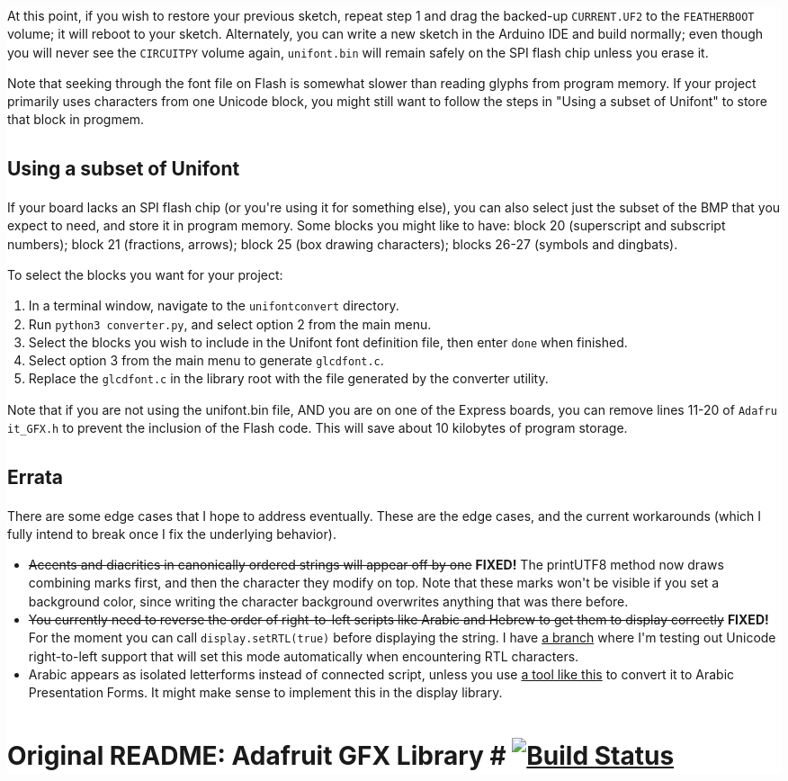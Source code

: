 At this point, if you wish to restore your previous sketch, repeat step 1 and drag the backed-up `CURRENT.UF2` to the `FEATHERBOOT` volume; it will reboot to your sketch. Alternately, you can write a new sketch in the Arduino IDE and build normally; even though you will never see the `CIRCUITPY` volume again, `unifont.bin` will remain safely on the SPI flash chip unless you erase it.

Note that seeking through the font file on Flash is somewhat slower than reading glyphs from program memory. If your project primarily uses characters from one Unicode block, you might still want to follow the steps in "Using a subset of Unifont" to store that block in progmem.

## Using a subset of Unifont

If your board lacks an SPI flash chip (or you're using it for something else), you can also select just the subset of the BMP that you expect to need, and store it in program memory. Some blocks you might like to have: block 20 (superscript and subscript numbers); block 21 (fractions, arrows); block 25 (box drawing characters); blocks 26-27 (symbols and dingbats).

To select the blocks you want for your project:

1. In a terminal window, navigate to the `unifontconvert` directory.
2. Run `python3 converter.py`, and select option 2 from the main menu.
3. Select the blocks you wish to include in the Unifont font definition file, then enter `done` when finished.
4. Select option 3 from the main menu to generate `glcdfont.c`. 
5. Replace the `glcdfont.c` in the library root with the file generated by the converter utility.

Note that if you are not using the unifont.bin file, AND you are on one of the Express boards, you can remove lines 11-20 of `Adafruit_GFX.h` to prevent the inclusion of the Flash code. This will save about 10 kilobytes of program storage.

## Errata

There are some edge cases that I hope to address eventually. These are the edge cases, and the current workarounds (which I fully intend to break once I fix the underlying behavior).

* ~~Accents and diacritics in canonically ordered strings will appear off by one~~ **FIXED!** The printUTF8 method now draws combining marks first, and then the character they modify on top. Note that these marks won't be visible if you set a background color, since writing the character background overwrites anything that was there before.
* ~~You currently need to reverse the order of right-to-left scripts like Arabic and Hebrew to get them to display correctly~~ **FIXED!** For the moment you can call `display.setRTL(true)` before displaying the string. I have [a branch](https://github.com/joeycastillo/Adafruit-GFX-Library/tree/rtl) where I'm testing out Unicode right-to-left support that will set this mode automatically when encountering RTL characters.
* Arabic appears as isolated letterforms instead of connected script, unless you use [a tool like this](https://github.com/artem-azarov/Arabic-Converter-From-and-To-Arabic-Presentation-Forms-B) to convert it to Arabic Presentation Forms. It might make sense to implement this in the display library.

# Original README: Adafruit GFX Library # [![Build Status](https://travis-ci.com/adafruit/Adafruit-GFX-Library.svg?branch=master)](https://travis-ci.org/adafruit/Adafruit-GFX-Library)
